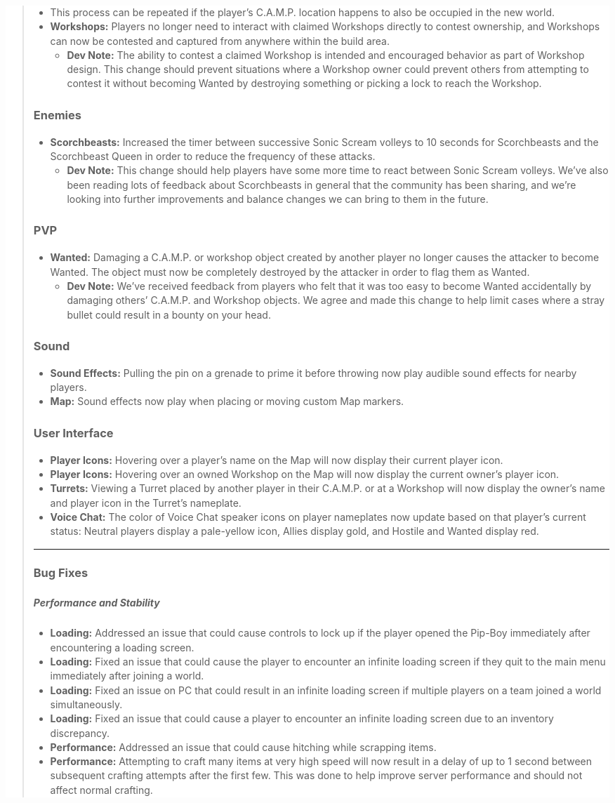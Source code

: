 >   - This process can be repeated if the player’s C.A.M.P. location happens to also be occupied in the new world. 
> - **Workshops:** Players no longer need to interact with claimed Workshops directly to contest ownership, and Workshops can now be contested and captured from anywhere within the build area.
>   - **Dev Note:** The ability to contest a claimed Workshop is intended and encouraged behavior as part of Workshop design. This change should prevent situations where a Workshop owner could prevent others from attempting to contest it without becoming Wanted by destroying something or picking a lock to reach the Workshop.
>
> ### Enemies
>
> - **Scorchbeasts:** Increased the timer between successive Sonic Scream volleys to 10 seconds for Scorchbeasts and the Scorchbeast Queen in order to reduce the frequency of these attacks.
>   - **Dev Note:** This change should help players have some more time to react between Sonic Scream volleys. We’ve also been reading lots of feedback about Scorchbeasts in general that the community has been sharing, and we’re looking into further improvements and balance changes we can bring to them in the future. 
>
> ### PVP
>
> - **Wanted:** Damaging a C.A.M.P. or workshop object created by another player no longer causes the attacker to become Wanted. The object must now be completely destroyed by the attacker in order to flag them as Wanted.
>   - **Dev Note:** We’ve received feedback from players who felt that it was too easy to become Wanted accidentally by damaging others’ C.A.M.P. and Workshop objects. We agree and made this change to help limit cases where a stray bullet could result in a bounty on your head. 
>
> ### Sound
>
> - **Sound Effects:** Pulling the pin on a grenade to prime it before throwing now play audible sound effects for nearby players.
> - **Map:** Sound effects now play when placing or moving custom Map markers.
>
> ### User Interface
>
> - **Player Icons:** Hovering over a player’s name on the Map will now display their current player icon.
> - **Player Icons:** Hovering over an owned Workshop on the Map will now display the current owner’s player icon.
> - **Turrets:** Viewing a Turret placed by another player in their C.A.M.P. or at a Workshop will now display the owner’s name and player icon in the Turret’s nameplate.
> - **Voice Chat:** The color of Voice Chat speaker icons on player nameplates now update based on that player’s current status: Neutral players display a pale-yellow icon, Allies display gold, and Hostile and Wanted display red.
>
> ---
>
> ### Bug Fixes
>
> ##### Performance and Stability
>
> - **Loading:** Addressed an issue that could cause controls to lock up if the player opened the Pip-Boy immediately after encountering a loading screen.
> - **Loading:** Fixed an issue that could cause the player to encounter an infinite loading screen if they quit to the main menu immediately after joining a world.
> - **Loading:** Fixed an issue on PC that could result in an infinite loading screen if multiple players on a team joined a world simultaneously.
> - **Loading:** Fixed an issue that could cause a player to encounter an infinite loading screen due to an inventory discrepancy.
> - **Performance:** Addressed an issue that could cause hitching while scrapping items.
> - **Performance:** Attempting to craft many items at very high speed will now result in a delay of up to 1 second between subsequent crafting attempts after the first few. This was done to help improve server performance and should not affect normal crafting.